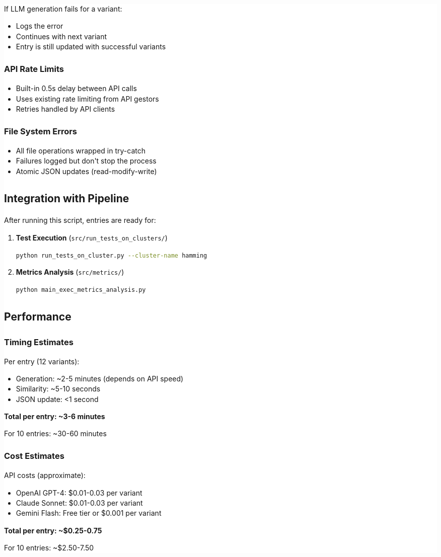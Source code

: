 If LLM generation fails for a variant:
- Logs the error
- Continues with next variant
- Entry is still updated with successful variants

### API Rate Limits

- Built-in 0.5s delay between API calls
- Uses existing rate limiting from API gestors
- Retries handled by API clients

### File System Errors

- All file operations wrapped in try-catch
- Failures logged but don't stop the process
- Atomic JSON updates (read-modify-write)

## Integration with Pipeline

After running this script, entries are ready for:

1. **Test Execution** (`src/run_tests_on_clusters/`)
   ```bash
   python run_tests_on_cluster.py --cluster-name hamming
   ```

2. **Metrics Analysis** (`src/metrics/`)
   ```bash
   python main_exec_metrics_analysis.py
   ```

## Performance

### Timing Estimates

Per entry (12 variants):
- Generation: ~2-5 minutes (depends on API speed)
- Similarity: ~5-10 seconds
- JSON update: <1 second

**Total per entry: ~3-6 minutes**

For 10 entries: ~30-60 minutes

### Cost Estimates

API costs (approximate):
- OpenAI GPT-4: $0.01-0.03 per variant
- Claude Sonnet: $0.01-0.03 per variant
- Gemini Flash: Free tier or $0.001 per variant

**Total per entry: ~$0.25-0.75**

For 10 entries: ~$2.50-7.50
